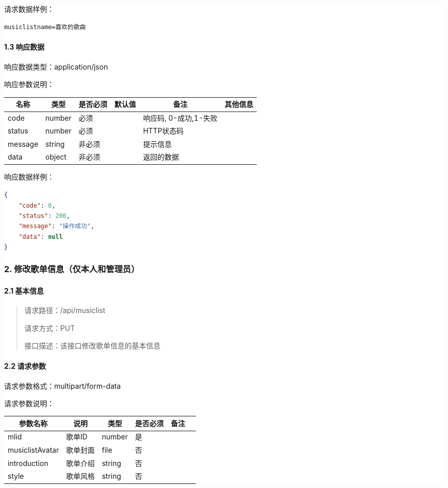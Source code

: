 请求数据样例：

```shell
musiclistname=喜欢的歌曲
```

#### 1.3 响应数据

响应数据类型：application/json

响应参数说明：

| 名称    | 类型   | 是否必须 | 默认值 | 备注                  | 其他信息 |
| ------- | ------ | -------- | ------ | --------------------- | -------- |
| code    | number | 必须     |        | 响应码, 0-成功,1-失败 |          |
| status  | number | 必须     |        | HTTP状态码            |          |
| message | string | 非必须   |        | 提示信息              |          |
| data    | object | 非必须   |        | 返回的数据            |          |

响应数据样例：

```json
{
    "code": 0,
    "status": 200,
    "message": "操作成功",
    "data": null
}
```

### 2. 修改歌单信息（仅本人和管理员）

#### 2.1 基本信息

> 请求路径：/api/musiclist
>
> 请求方式：PUT
>
> 接口描述：该接口修改歌单信息的基本信息

#### 2.2 请求参数

请求参数格式：multipart/form-data

请求参数说明：

| 参数名称        | 说明     | 类型   | 是否必须 | 备注 |      |
| --------------- | -------- | ------ | -------- | ---- | ---- |
| mlid            | 歌单ID   | number | 是       |      |      |
| musiclistAvatar | 歌单封面 | file   | 否       |      |      |
| introduction    | 歌单介绍 | string | 否       |      |      |
| style           | 歌单风格 | string | 否       |      |      |
